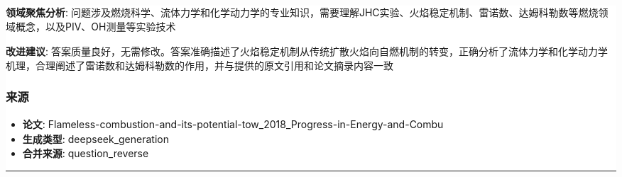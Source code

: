**领域聚焦分析**: 问题涉及燃烧科学、流体力学和化学动力学的专业知识，需要理解JHC实验、火焰稳定机制、雷诺数、达姆科勒数等燃烧领域概念，以及PIV、OH测量等实验技术

**改进建议**: 答案质量良好，无需修改。答案准确描述了火焰稳定机制从传统扩散火焰向自燃机制的转变，正确分析了流体力学和化学动力学机理，合理阐述了雷诺数和达姆科勒数的作用，并与提供的原文引用和论文摘录内容一致

### 来源

- **论文**: Flameless-combustion-and-its-potential-tow_2018_Progress-in-Energy-and-Combu
- **生成类型**: deepseek_generation
- **合并来源**: question_reverse

---

